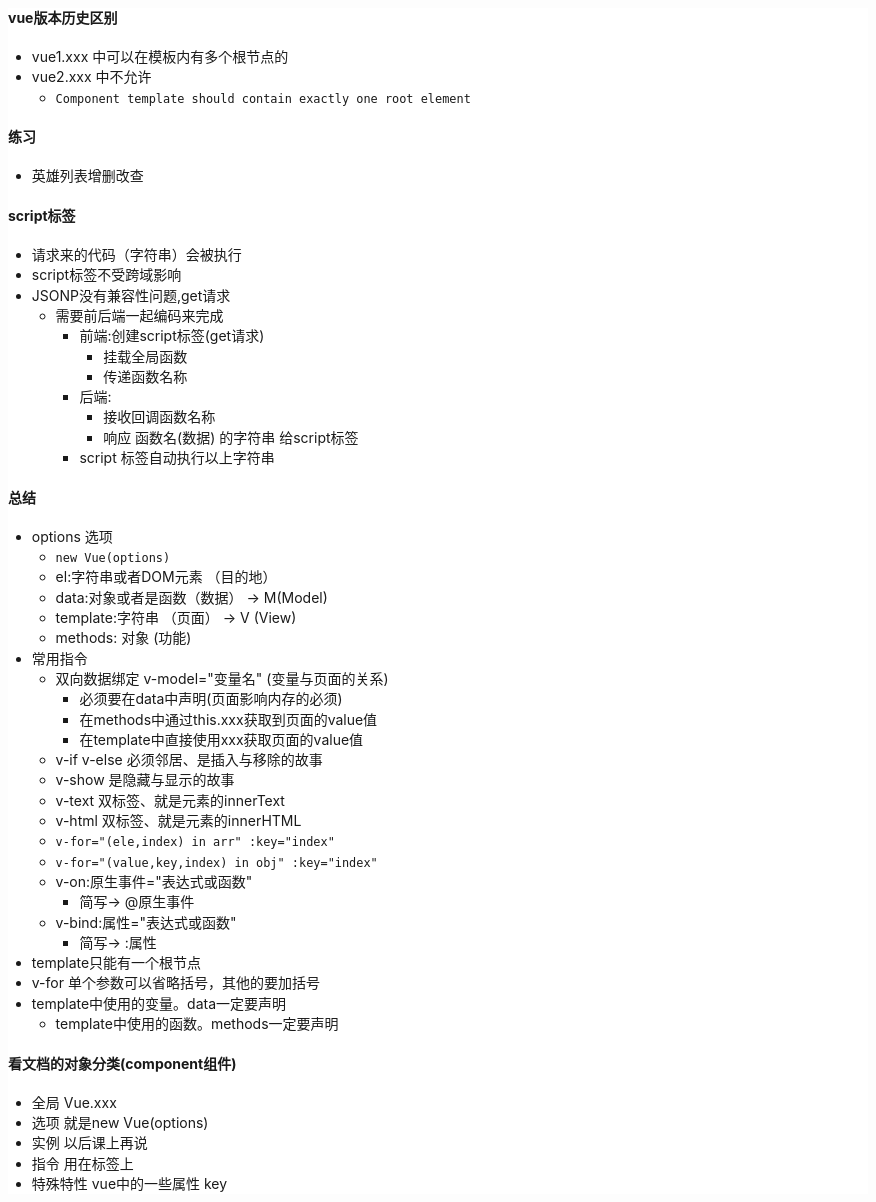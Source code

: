 #### vue版本历史区别
* vue1.xxx 中可以在模板内有多个根节点的
* vue2.xxx 中不允许
  - `Component template should contain exactly one root element`

#### 练习
* 英雄列表增删改查

#### script标签
* 请求来的代码（字符串）会被执行
* script标签不受跨域影响
* JSONP没有兼容性问题,get请求
  - 需要前后端一起编码来完成
    + 前端:创建script标签(get请求)
      * 挂载全局函数
      * 传递函数名称
    + 后端:
      * 接收回调函数名称
      * 响应  函数名(数据) 的字符串 给script标签
    + script 标签自动执行以上字符串

#### 总结
* options 选项
  - `new Vue(options)`
  - el:字符串或者DOM元素 （目的地）
  - data:对象或者是函数（数据） -> M(Model)
  - template:字符串 （页面） -> V (View)
  - methods: 对象 (功能)
* 常用指令
    + 双向数据绑定 v-model="变量名" (变量与页面的关系)
      * 必须要在data中声明(页面影响内存的必须)
      * 在methods中通过this.xxx获取到页面的value值
      * 在template中直接使用xxx获取页面的value值
    + v-if v-else 必须邻居、是插入与移除的故事
    + v-show 是隐藏与显示的故事
    + v-text 双标签、就是元素的innerText
    + v-html 双标签、就是元素的innerHTML
    + `v-for="(ele,index) in arr" :key="index"`
    + `v-for="(value,key,index) in obj" :key="index"`
    + v-on:原生事件="表达式或函数" 
      * 简写->    @原生事件
    + v-bind:属性="表达式或函数"
      * 简写->    :属性
* template只能有一个根节点
* v-for 单个参数可以省略括号，其他的要加括号
* template中使用的变量。data一定要声明
  - template中使用的函数。methods一定要声明

#### 看文档的对象分类(component组件)
* 全局  Vue.xxx
* 选项 就是new Vue(options)
* 实例 以后课上再说
* 指令 用在标签上
* 特殊特性 vue中的一些属性 key
